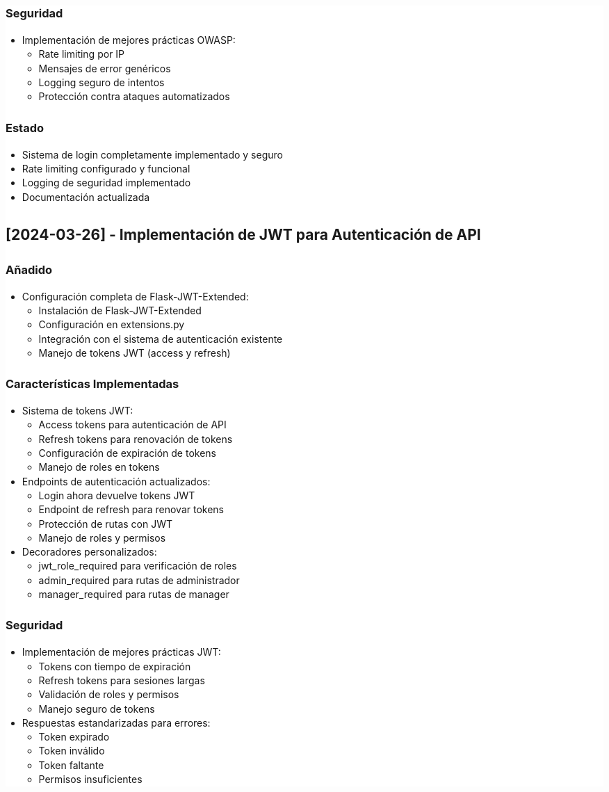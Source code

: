 ### Seguridad
- Implementación de mejores prácticas OWASP:
  - Rate limiting por IP
  - Mensajes de error genéricos
  - Logging seguro de intentos
  - Protección contra ataques automatizados

### Estado
- Sistema de login completamente implementado y seguro
- Rate limiting configurado y funcional
- Logging de seguridad implementado
- Documentación actualizada

## [2024-03-26] - Implementación de JWT para Autenticación de API

### Añadido
- Configuración completa de Flask-JWT-Extended:
  - Instalación de Flask-JWT-Extended
  - Configuración en extensions.py
  - Integración con el sistema de autenticación existente
  - Manejo de tokens JWT (access y refresh)

### Características Implementadas
- Sistema de tokens JWT:
  - Access tokens para autenticación de API
  - Refresh tokens para renovación de tokens
  - Configuración de expiración de tokens
  - Manejo de roles en tokens
- Endpoints de autenticación actualizados:
  - Login ahora devuelve tokens JWT
  - Endpoint de refresh para renovar tokens
  - Protección de rutas con JWT
  - Manejo de roles y permisos
- Decoradores personalizados:
  - jwt_role_required para verificación de roles
  - admin_required para rutas de administrador
  - manager_required para rutas de manager

### Seguridad
- Implementación de mejores prácticas JWT:
  - Tokens con tiempo de expiración
  - Refresh tokens para sesiones largas
  - Validación de roles y permisos
  - Manejo seguro de tokens
- Respuestas estandarizadas para errores:
  - Token expirado
  - Token inválido
  - Token faltante
  - Permisos insuficientes
